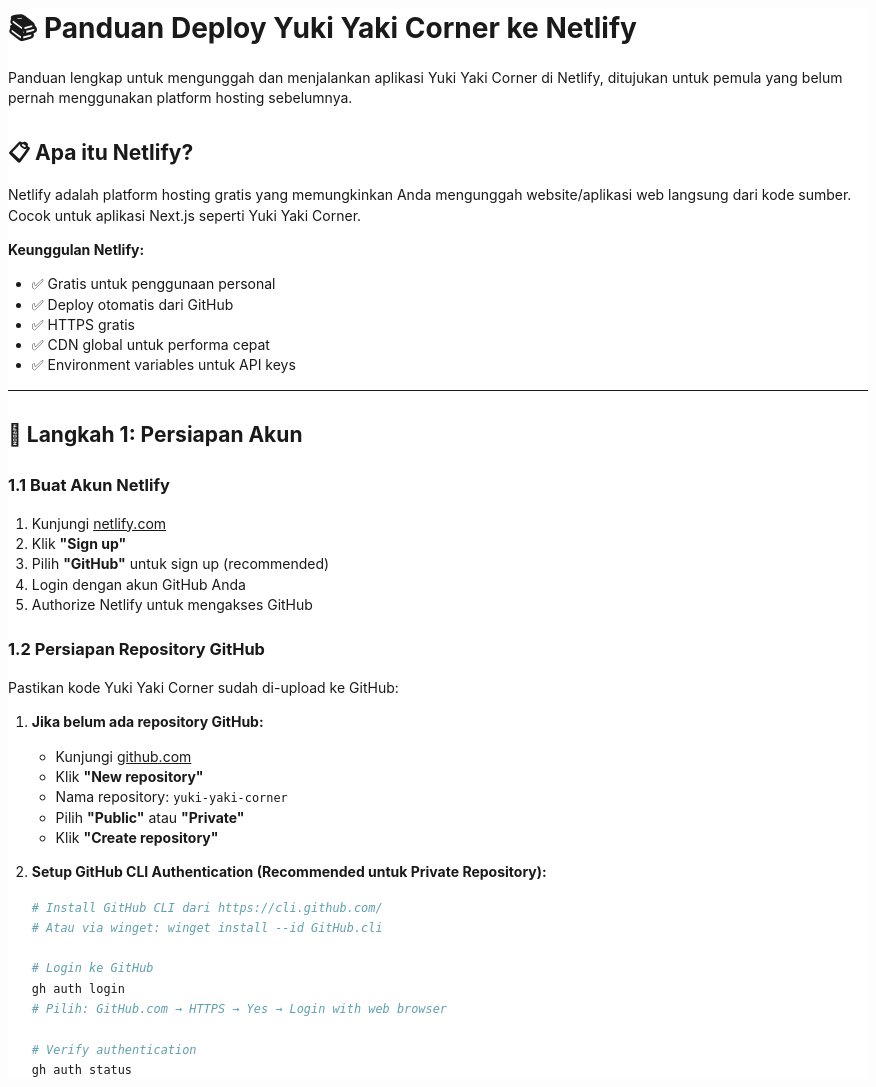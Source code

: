 # 📚 Panduan Deploy Yuki Yaki Corner ke Netlify

Panduan lengkap untuk mengunggah dan menjalankan aplikasi Yuki Yaki Corner di Netlify, ditujukan untuk pemula yang belum pernah menggunakan platform hosting sebelumnya.

## 📋 Apa itu Netlify?

Netlify adalah platform hosting gratis yang memungkinkan Anda mengunggah website/aplikasi web langsung dari kode sumber. Cocok untuk aplikasi Next.js seperti Yuki Yaki Corner.

**Keunggulan Netlify:**

- ✅ Gratis untuk penggunaan personal
- ✅ Deploy otomatis dari GitHub
- ✅ HTTPS gratis
- ✅ CDN global untuk performa cepat
- ✅ Environment variables untuk API keys

---

## 🚀 Langkah 1: Persiapan Akun

### 1.1 Buat Akun Netlify

1. Kunjungi [netlify.com](https://www.netlify.com)
2. Klik **"Sign up"**
3. Pilih **"GitHub"** untuk sign up (recommended)
4. Login dengan akun GitHub Anda
5. Authorize Netlify untuk mengakses GitHub

### 1.2 Persiapan Repository GitHub

Pastikan kode Yuki Yaki Corner sudah di-upload ke GitHub:

1. **Jika belum ada repository GitHub:**
   - Kunjungi [github.com](https://github.com)
   - Klik **"New repository"**
   - Nama repository: `yuki-yaki-corner`
   - Pilih **"Public"** atau **"Private"**
   - Klik **"Create repository"**

2. **Setup GitHub CLI Authentication (Recommended untuk Private Repository):**

   ```bash
   # Install GitHub CLI dari https://cli.github.com/
   # Atau via winget: winget install --id GitHub.cli

   # Login ke GitHub
   gh auth login
   # Pilih: GitHub.com → HTTPS → Yes → Login with web browser

   # Verify authentication
   gh auth status
   ```

